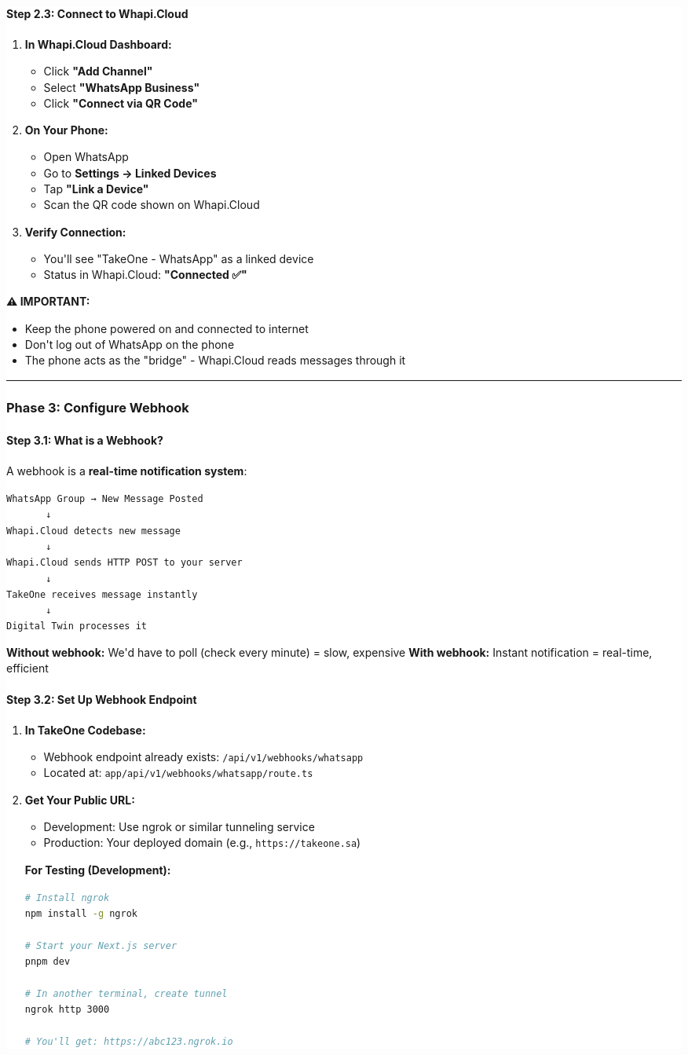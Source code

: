 #### Step 2.3: Connect to Whapi.Cloud

1. **In Whapi.Cloud Dashboard:**
   - Click **"Add Channel"**
   - Select **"WhatsApp Business"**
   - Click **"Connect via QR Code"**

2. **On Your Phone:**
   - Open WhatsApp
   - Go to **Settings → Linked Devices**
   - Tap **"Link a Device"**
   - Scan the QR code shown on Whapi.Cloud

3. **Verify Connection:**
   - You'll see "TakeOne - WhatsApp" as a linked device
   - Status in Whapi.Cloud: **"Connected ✅"**

**⚠️ IMPORTANT:**
- Keep the phone powered on and connected to internet
- Don't log out of WhatsApp on the phone
- The phone acts as the "bridge" - Whapi.Cloud reads messages through it

---

### Phase 3: Configure Webhook

#### Step 3.1: What is a Webhook?

A webhook is a **real-time notification system**:
```
WhatsApp Group → New Message Posted
       ↓
Whapi.Cloud detects new message
       ↓
Whapi.Cloud sends HTTP POST to your server
       ↓
TakeOne receives message instantly
       ↓
Digital Twin processes it
```

**Without webhook:** We'd have to poll (check every minute) = slow, expensive
**With webhook:** Instant notification = real-time, efficient

#### Step 3.2: Set Up Webhook Endpoint

1. **In TakeOne Codebase:**
   - Webhook endpoint already exists: `/api/v1/webhooks/whatsapp`
   - Located at: `app/api/v1/webhooks/whatsapp/route.ts`

2. **Get Your Public URL:**
   - Development: Use ngrok or similar tunneling service
   - Production: Your deployed domain (e.g., `https://takeone.sa`)

   **For Testing (Development):**
   ```bash
   # Install ngrok
   npm install -g ngrok
   
   # Start your Next.js server
   pnpm dev
   
   # In another terminal, create tunnel
   ngrok http 3000
   
   # You'll get: https://abc123.ngrok.io
   ```
